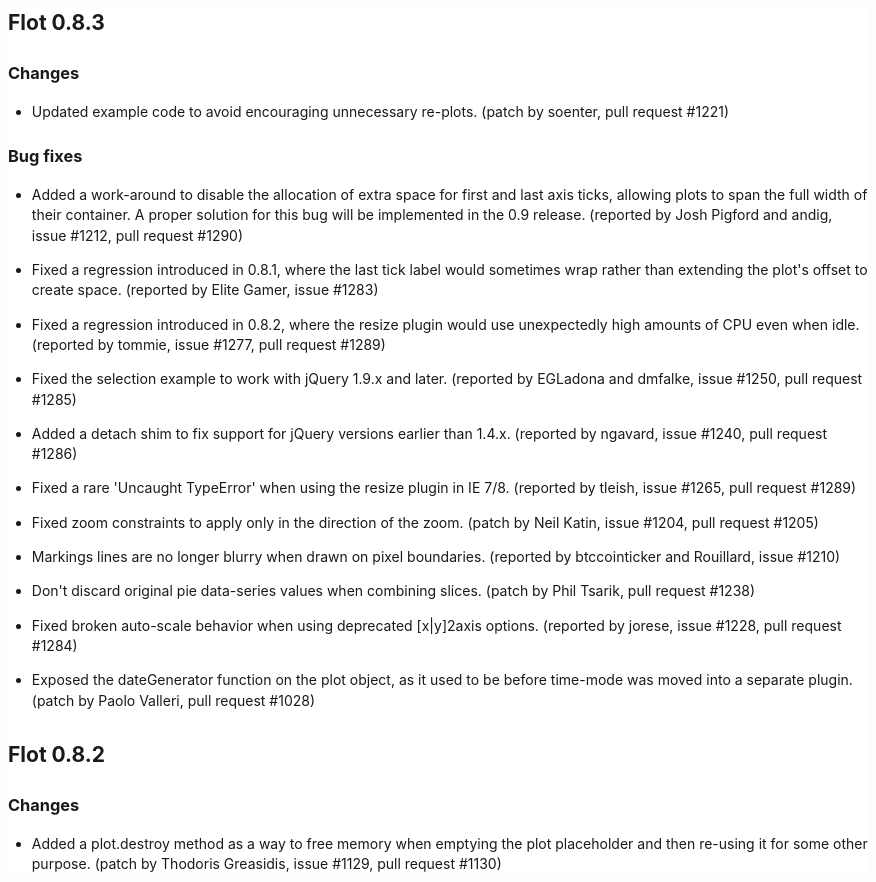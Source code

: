 ## Flot 0.8.3 ##

### Changes ###

- Updated example code to avoid encouraging unnecessary re-plots.
	(patch by soenter, pull request #1221)

### Bug fixes ###

 - Added a work-around to disable the allocation of extra space for first and
	last axis ticks, allowing plots to span the full width of their container.
	A proper solution for this bug will be implemented in the 0.9 release.
	(reported by Josh Pigford and andig, issue #1212, pull request #1290)

 - Fixed a regression introduced in 0.8.1, where the last tick label would
	sometimes wrap rather than extending the plot's offset to create space.
	(reported by Elite Gamer, issue #1283)

 - Fixed a regression introduced in 0.8.2, where the resize plugin would use
	unexpectedly high amounts of CPU even when idle.
	(reported by tommie, issue #1277, pull request #1289)

 - Fixed the selection example to work with jQuery 1.9.x and later.
	(reported by EGLadona and dmfalke, issue #1250, pull request #1285)

 - Added a detach shim to fix support for jQuery versions earlier than 1.4.x.
	(reported by ngavard, issue #1240, pull request #1286)

 - Fixed a rare 'Uncaught TypeError' when using the resize plugin in IE 7/8.
	(reported by tleish, issue #1265, pull request #1289)

 - Fixed zoom constraints to apply only in the direction of the zoom.
	(patch by Neil Katin, issue #1204, pull request #1205)

 - Markings lines are no longer blurry when drawn on pixel boundaries.
	(reported by btccointicker and Rouillard, issue #1210)

 - Don't discard original pie data-series values when combining slices.
	(patch by Phil Tsarik, pull request #1238)

 - Fixed broken auto-scale behavior when using deprecated [x|y]2axis options.
	(reported by jorese, issue #1228, pull request #1284)

 - Exposed the dateGenerator function on the plot object, as it used to be
	before time-mode was moved into a separate plugin.
	(patch by Paolo Valleri, pull request #1028)


## Flot 0.8.2 ##

### Changes ###

 - Added a plot.destroy method as a way to free memory when emptying the plot
	placeholder and then re-using it for some other purpose.
	(patch by Thodoris Greasidis, issue #1129, pull request #1130)
